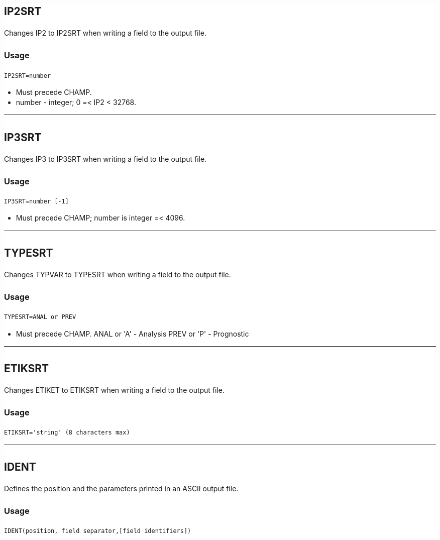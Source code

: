 
## IP2SRT
Changes IP2 to IP2SRT when writing a field to the output file.
### Usage
```
IP2SRT=number
```

* Must precede CHAMP.
* number - integer; 0 =< IP2 < 32768.


---
## IP3SRT
Changes IP3 to IP3SRT when writing a field to the output file.

### Usage
```
IP3SRT=number [-1]
```

* Must precede CHAMP; number is integer =< 4096.


---
## TYPESRT
Changes TYPVAR to TYPESRT when writing a field to the output file.

### Usage
```
TYPESRT=ANAL or PREV
```

* Must precede CHAMP. ANAL or 'A' - Analysis PREV or 'P' - Prognostic


---
## ETIKSRT
Changes ETIKET to ETIKSRT when writing a field to the output file.

### Usage
```
ETIKSRT='string' (8 characters max)
```


---
## IDENT
Defines the position and the parameters printed in an ASCII output file.

### Usage
```
IDENT(position, field separator,[field identifiers])
```
